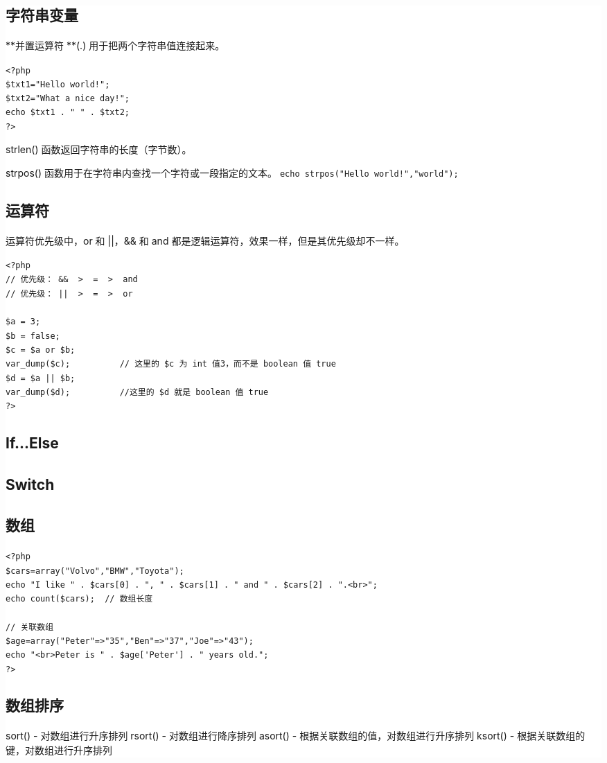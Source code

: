 ## 字符串变量
**并置运算符 **(.) 用于把两个字符串值连接起来。
```
<?php
$txt1="Hello world!";
$txt2="What a nice day!";
echo $txt1 . " " . $txt2;
?>
```

strlen() 函数返回字符串的长度（字节数）。

strpos() 函数用于在字符串内查找一个字符或一段指定的文本。
`echo strpos("Hello world!","world");`

## 运算符
运算符优先级中，or 和 ||，&& 和 and 都是逻辑运算符，效果一样，但是其优先级却不一样。
```
<?php
// 优先级： &&  >  =  >  and
// 优先级： ||  >  =  >  or
 
$a = 3;
$b = false;
$c = $a or $b;
var_dump($c);          // 这里的 $c 为 int 值3，而不是 boolean 值 true
$d = $a || $b;
var_dump($d);          //这里的 $d 就是 boolean 值 true 
?>
```
## If...Else
## Switch 
## 数组
```
<?php
$cars=array("Volvo","BMW","Toyota");
echo "I like " . $cars[0] . ", " . $cars[1] . " and " . $cars[2] . ".<br>";
echo count($cars);	// 数组长度

// 关联数组
$age=array("Peter"=>"35","Ben"=>"37","Joe"=>"43");
echo "<br>Peter is " . $age['Peter'] . " years old.";
?>
```

## 数组排序
sort() - 对数组进行升序排列
rsort() - 对数组进行降序排列
asort() - 根据关联数组的值，对数组进行升序排列
ksort() - 根据关联数组的键，对数组进行升序排列

